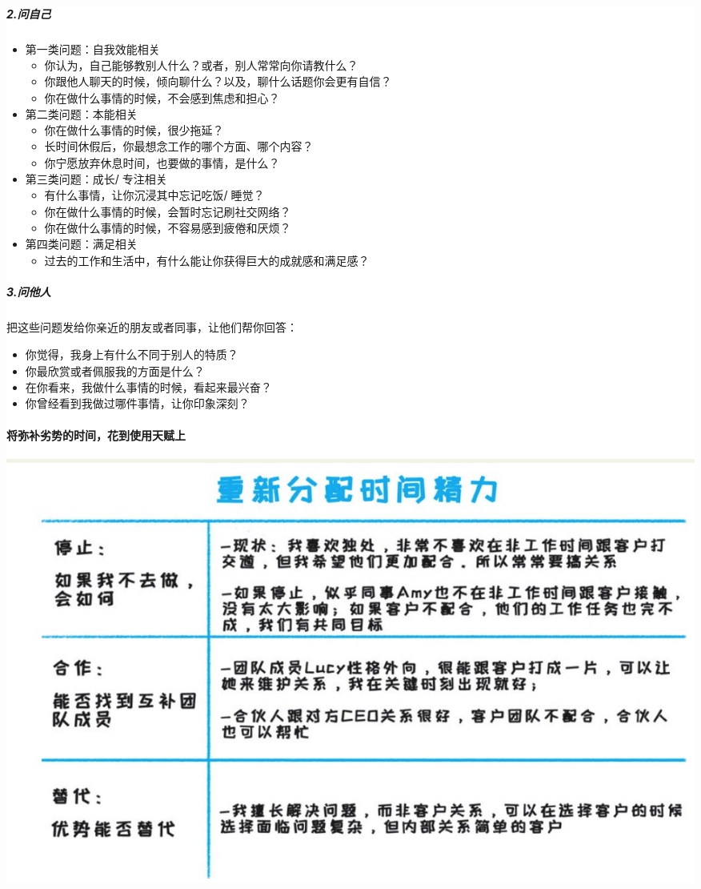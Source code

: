 ##### 2.问自己
- 第一类问题：自我效能相关
  - 你认为，自己能够教别人什么？或者，别人常常向你请教什么？
  - 你跟他人聊天的时候，倾向聊什么？以及，聊什么话题你会更有自信？
  - 你在做什么事情的时候，不会感到焦虑和担心？
- 第二类问题：本能相关
  - 你在做什么事情的时候，很少拖延？
  - 长时间休假后，你最想念工作的哪个方面、哪个内容？
  - 你宁愿放弃休息时间，也要做的事情，是什么？
- 第三类问题：成长/ 专注相关
  - 有什么事情，让你沉浸其中忘记吃饭/ 睡觉？
  - 你在做什么事情的时候，会暂时忘记刷社交网络？
  - 你在做什么事情的时候，不容易感到疲倦和厌烦？
- 第四类问题：满足相关
  - 过去的工作和生活中，有什么能让你获得巨大的成就感和满足感？

##### 3.问他人
把这些问题发给你亲近的朋友或者同事，让他们帮你回答：
- 你觉得，我身上有什么不同于别人的特质？
- 你最欣赏或者佩服我的方面是什么？
- 在你看来，我做什么事情的时候，看起来最兴奋？
- 你曾经看到我做过哪件事情，让你印象深刻？

#### 将弥补劣势的时间，花到使用天赋上
![](please13.png)
